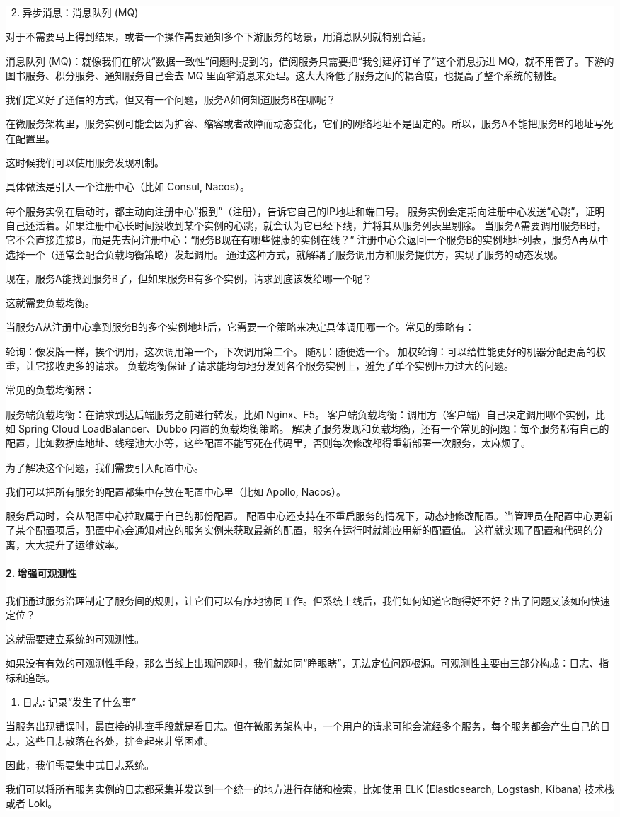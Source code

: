 2. 异步消息：消息队列 (MQ)

对于不需要马上得到结果，或者一个操作需要通知多个下游服务的场景，用消息队列就特别合适。

消息队列 (MQ)：就像我们在解决“数据一致性”问题时提到的，借阅服务只需要把“我创建好订单了”这个消息扔进 MQ，就不用管了。下游的图书服务、积分服务、通知服务自己会去 MQ 里面拿消息来处理。这大大降低了服务之间的耦合度，也提高了整个系统的韧性。

我们定义好了通信的方式，但又有一个问题，服务A如何知道服务B在哪呢？

在微服务架构里，服务实例可能会因为扩容、缩容或者故障而动态变化，它们的网络地址不是固定的。所以，服务A不能把服务B的地址写死在配置里。

这时候我们可以使用服务发现机制。

具体做法是引入一个注册中心（比如 Consul, Nacos）。

每个服务实例在启动时，都主动向注册中心“报到”（注册），告诉它自己的IP地址和端口号。
服务实例会定期向注册中心发送“心跳”，证明自己还活着。如果注册中心长时间没收到某个实例的心跳，就会认为它已经下线，并将其从服务列表里剔除。
当服务A需要调用服务B时，它不会直接连接B，而是先去问注册中心：“服务B现在有哪些健康的实例在线？”
注册中心会返回一个服务B的实例地址列表，服务A再从中选择一个（通常会配合负载均衡策略）发起调用。
通过这种方式，就解耦了服务调用方和服务提供方，实现了服务的动态发现。

现在，服务A能找到服务B了，但如果服务B有多个实例，请求到底该发给哪一个呢？

这就需要负载均衡。

当服务A从注册中心拿到服务B的多个实例地址后，它需要一个策略来决定具体调用哪一个。常见的策略有：

轮询：像发牌一样，挨个调用，这次调用第一个，下次调用第二个。
随机：随便选一个。
加权轮询：可以给性能更好的机器分配更高的权重，让它接收更多的请求。
负载均衡保证了请求能均匀地分发到各个服务实例上，避免了单个实例压力过大的问题。

常见的负载均衡器：

服务端负载均衡：在请求到达后端服务之前进行转发，比如 Nginx、F5。
客户端负载均衡：调用方（客户端）自己决定调用哪个实例，比如 Spring Cloud LoadBalancer、Dubbo 内置的负载均衡策略。
解决了服务发现和负载均衡，还有一个常见的问题：每个服务都有自己的配置，比如数据库地址、线程池大小等，这些配置不能写死在代码里，否则每次修改都得重新部署一次服务，太麻烦了。

为了解决这个问题，我们需要引入配置中心。

我们可以把所有服务的配置都集中存放在配置中心里（比如 Apollo, Nacos）。

服务启动时，会从配置中心拉取属于自己的那份配置。
配置中心还支持在不重启服务的情况下，动态地修改配置。当管理员在配置中心更新了某个配置项后，配置中心会通知对应的服务实例来获取最新的配置，服务在运行时就能应用新的配置值。
这样就实现了配置和代码的分离，大大提升了运维效率。

#### 2. 增强可观测性 

我们通过服务治理制定了服务间的规则，让它们可以有序地协同工作。但系统上线后，我们如何知道它跑得好不好？出了问题又该如何快速定位？

这就需要建立系统的可观测性。

如果没有有效的可观测性手段，那么当线上出现问题时，我们就如同“睁眼瞎”，无法定位问题根源。可观测性主要由三部分构成：日志、指标和追踪。

1. 日志: 记录“发生了什么事”

当服务出现错误时，最直接的排查手段就是看日志。但在微服务架构中，一个用户的请求可能会流经多个服务，每个服务都会产生自己的日志，这些日志散落在各处，排查起来非常困难。

因此，我们需要集中式日志系统。

我们可以将所有服务实例的日志都采集并发送到一个统一的地方进行存储和检索，比如使用 ELK (Elasticsearch, Logstash, Kibana) 技术栈或者 Loki。
